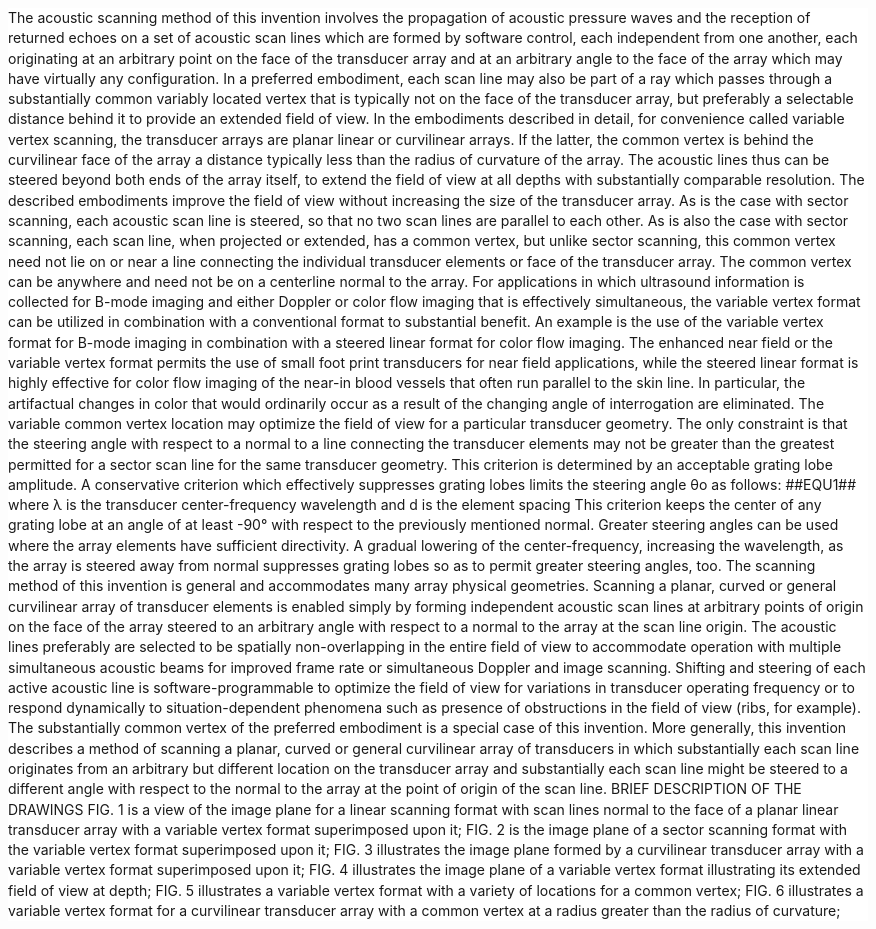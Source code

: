 The acoustic scanning method of this invention involves the propagation of acoustic pressure waves and the reception of returned echoes on a set of acoustic scan lines which are formed by software control, each independent from one another, each originating at an arbitrary point on the face of the transducer array and at an arbitrary angle to the face of the array which may have virtually any configuration. In a preferred embodiment, each scan line may also be part of a ray which passes through a substantially common variably located vertex that is typically not on the face of the transducer array, but preferably a selectable distance behind it to provide an extended field of view. In the embodiments described in detail, for convenience called variable vertex scanning, the transducer arrays are planar linear or curvilinear arrays. If the latter, the common vertex is behind the curvilinear face of the array a distance typically less than the radius of curvature of the array. The acoustic lines thus can be steered beyond both ends of the array itself, to extend the field of view at all depths with substantially comparable resolution.
The described embodiments improve the field of view without increasing the size of the transducer array. As is the case with sector scanning, each acoustic scan line is steered, so that no two scan lines are parallel to each other. As is also the case with sector scanning, each scan line, when projected or extended, has a common vertex, but unlike sector scanning, this common vertex need not lie on or near a line connecting the individual transducer elements or face of the transducer array. The common vertex can be anywhere and need not be on a centerline normal to the array.
For applications in which ultrasound information is collected for B-mode imaging and either Doppler or color flow imaging that is effectively simultaneous, the variable vertex format can be utilized in combination with a conventional format to substantial benefit. An example is the use of the variable vertex format for B-mode imaging in combination with a steered linear format for color flow imaging. The enhanced near field or the variable vertex format permits the use of small foot print transducers for near field applications, while the steered linear format is highly effective for color flow imaging of the near-in blood vessels that often run parallel to the skin line. In particular, the artifactual changes in color that would ordinarily occur as a result of the changing angle of interrogation are eliminated.
The variable common vertex location may optimize the field of view for a particular transducer geometry. The only constraint is that the steering angle with respect to a normal to a line connecting the transducer elements may not be greater than the greatest permitted for a sector scan line for the same transducer geometry. This criterion is determined by an acceptable grating lobe amplitude. A conservative criterion which effectively suppresses grating lobes limits the steering angle θo as follows: ##EQU1## where λ is the transducer center-frequency wavelength and d is the element spacing This criterion keeps the center of any grating lobe at an angle of at least -90° with respect to the previously mentioned normal. Greater steering angles can be used where the array elements have sufficient directivity. A gradual lowering of the center-frequency, increasing the wavelength, as the array is steered away from normal suppresses grating lobes so as to permit greater steering angles, too.
The scanning method of this invention is general and accommodates many array physical geometries. Scanning a planar, curved or general curvilinear array of transducer elements is enabled simply by forming independent acoustic scan lines at arbitrary points of origin on the face of the array steered to an arbitrary angle with respect to a normal to the array at the scan line origin. The acoustic lines preferably are selected to be spatially non-overlapping in the entire field of view to accommodate operation with multiple simultaneous acoustic beams for improved frame rate or simultaneous Doppler and image scanning. Shifting and steering of each active acoustic line is software-programmable to optimize the field of view for variations in transducer operating frequency or to respond dynamically to situation-dependent phenomena such as presence of obstructions in the field of view (ribs, for example).
The substantially common vertex of the preferred embodiment is a special case of this invention. More generally, this invention describes a method of scanning a planar, curved or general curvilinear array of transducers in which substantially each scan line originates from an arbitrary but different location on the transducer array and substantially each scan line might be steered to a different angle with respect to the normal to the array at the point of origin of the scan line.
BRIEF DESCRIPTION OF THE DRAWINGS
FIG. 1 is a view of the image plane for a linear scanning format with scan lines normal to the face of a planar linear transducer array with a variable vertex format superimposed upon it;
FIG. 2 is the image plane of a sector scanning format with the variable vertex format superimposed upon it;
FIG. 3 illustrates the image plane formed by a curvilinear transducer array with a variable vertex format superimposed upon it;
FIG. 4 illustrates the image plane of a variable vertex format illustrating its extended field of view at depth;
FIG. 5 illustrates a variable vertex format with a variety of locations for a common vertex;
FIG. 6 illustrates a variable vertex format for a curvilinear transducer array with a common vertex at a radius greater than the radius of curvature;